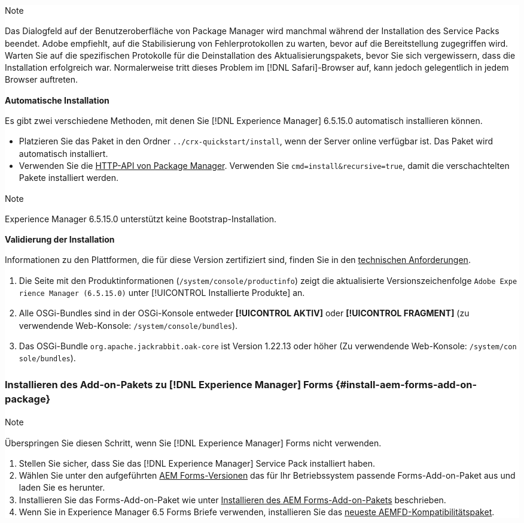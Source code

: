 >[!NOTE]
>
>Das Dialogfeld auf der Benutzeroberfläche von Package Manager wird manchmal während der Installation des Service Packs beendet. Adobe empfiehlt, auf die Stabilisierung von Fehlerprotokollen zu warten, bevor auf die Bereitstellung zugegriffen wird. Warten Sie auf die spezifischen Protokolle für die Deinstallation des Aktualisierungspakets, bevor Sie sich vergewissern, dass die Installation erfolgreich war. Normalerweise tritt dieses Problem im [!DNL Safari]-Browser auf, kann jedoch gelegentlich in jedem Browser auftreten.

**Automatische Installation**

Es gibt zwei verschiedene Methoden, mit denen Sie [!DNL Experience Manager] 6.5.15.0 automatisch installieren können.

* Platzieren Sie das Paket in den Ordner `../crx-quickstart/install`, wenn der Server online verfügbar ist. Das Paket wird automatisch installiert.
* Verwenden Sie die [HTTP-API von Package Manager](/help/sites-administering/package-manager.md#package-share). Verwenden Sie `cmd=install&recursive=true`, damit die verschachtelten Pakete installiert werden.

>[!NOTE]
>
>Experience Manager 6.5.15.0 unterstützt keine Bootstrap-Installation. 

**Validierung der Installation**

Informationen zu den Plattformen, die für diese Version zertifiziert sind, finden Sie in den [technischen Anforderungen](/help/sites-deploying/technical-requirements.md).

1. Die Seite mit den Produktinformationen (`/system/console/productinfo`) zeigt die aktualisierte Versionszeichenfolge `Adobe Experience Manager (6.5.15.0)` unter [!UICONTROL Installierte Produkte] an. 

1. Alle OSGi-Bundles sind in der OSGi-Konsole entweder **[!UICONTROL AKTIV]** oder **[!UICONTROL FRAGMENT]** (zu verwendende Web-Konsole: `/system/console/bundles`).

1. Das OSGi-Bundle `org.apache.jackrabbit.oak-core` ist Version 1.22.13 oder höher (Zu verwendende Web-Konsole: `/system/console/bundles`).  

### Installieren des Add-on-Pakets zu [!DNL Experience Manager] Forms {#install-aem-forms-add-on-package}

>[!NOTE]
>
>Überspringen Sie diesen Schritt, wenn Sie [!DNL Experience Manager] Forms nicht verwenden.



1. Stellen Sie sicher, dass Sie das [!DNL Experience Manager] Service Pack installiert haben.
1. Wählen Sie unter den aufgeführten [AEM Forms-Versionen](https://experienceleague.adobe.com/docs/experience-manager-release-information/aem-release-updates/forms-updates/aem-forms-releases.html?lang=de#forms-updates) das für Ihr Betriebssystem passende Forms-Add-on-Paket aus und laden Sie es herunter.
1. Installieren Sie das Forms-Add-on-Paket wie unter [Installieren des AEM Forms-Add-on-Pakets](/help/forms/using/installing-configuring-aem-forms-osgi.md#install-aem-forms-add-on-package) beschrieben.
1. Wenn Sie in Experience Manager 6.5 Forms Briefe verwenden, installieren Sie das [neueste AEMFD-Kompatibilitätspaket](https://experienceleague.adobe.com/docs/experience-manager-release-information/aem-release-updates/forms-updates/aem-forms-releases.html?lang=de#forms-updates).
